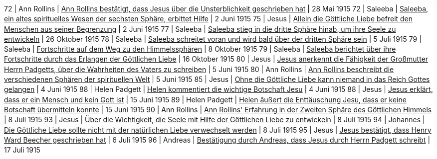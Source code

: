 72 | Ann Rollins | [Ann Rollins bestätigt, dass Jesus über die Unsterblichkeit geschrieben hat](/padgett-botschaften/padgett-botschaften-in-reihenfolge-des-datums/padgett-botschaften-1915-januar-august/ann-rollins-bestaetigt-dass-jesus-ueber-die-unsterblichkeit-geschrieben-hat-jep-ann-rollins-28-mai-1915/) | 28 Mai 1915
72 | Saleeba | [Saleeba, ein altes spirituelles Wesen der sechsten Sphäre, erbittet Hilfe](/padgett-botschaften/padgett-botschaften-in-reihenfolge-des-datums/padgett-botschaften-1915-januar-august/saleeba-ein-altes-spirituelles-wesen-der-sechsten-sphaere-erbittet-hilfe-jep-saleeba-2-juni-1915/) | 2 Juni 1915
75 | Jesus | [Allein die Göttliche Liebe befreit den Menschen aus seiner Begrenzung](/padgett-botschaften/padgett-botschaften-in-reihenfolge-des-datums/padgett-botschaften-1915-januar-august/allein-die-goettliche-liebe-befreit-den-menschen-aus-seiner-begrenzung-jep-jesus-2-juni-1915/) | 2 Juni 1915
77 | Saleeba | [Saleeba stieg in die dritte Sphäre hinab, um ihre Seele zu entwickeln](/padgett-botschaften/padgett-botschaften-in-reihenfolge-des-datums/padgett-botschaften-1915-september-dezember/saleeba-stieg-in-die-dritte-sphaere-hinab-um-ihre-seele-zu-entwickeln-jep-saleeba-26-oktober-1915/) | 26 Oktober 1915
78 | Saleeba | [Saleeba schreitet voran und wird bald über der dritten Sphäre sein](/padgett-botschaften/padgett-botschaften-in-reihenfolge-des-datums/padgett-botschaften-1915-januar-august/saleeba-schreitet-voran-und-wird-bald-ueber-der-dritten-sphaere-sein-jep-saleeba-5-juli-1915/) | 5 Juli 1915
79 | Saleeba | [Fortschritte auf dem Weg zu den Himmelssphären](/padgett-botschaften/padgett-botschaften-in-reihenfolge-des-datums/padgett-botschaften-1915-september-dezember/fortschritte-auf-dem-weg-zu-den-himmelssphaeren-jep-saleeba-8-oktober-1915/) | 8 Oktober 1915
79 | Saleeba | [Saleeba berichtet über ihre Fortschritte durch das Erlangen der Göttlichen Liebe](/padgett-botschaften/padgett-botschaften-in-reihenfolge-des-datums/padgett-botschaften-1915-september-dezember/saleeba-berichtet-ueber-ihre-fortschritte-durch-das-erlangen-der-goettlichen-liebe-jep-saleeba-16-oktober-1915/) | 16 Oktober 1915
80 | Jesus | [Jesus anerkennt die Fähigkeit der Großmutter Herrn Padgetts, über die Wahrheiten des Vaters zu schreiben](/padgett-botschaften/padgett-botschaften-in-reihenfolge-des-datums/padgett-botschaften-1915-januar-august/jesus-anerkennt-die-faehigkeit-der-grossmutter-herrn-padgetts-ueber-die-wahrheiten-des-vaters-zu-schreiben-jep-jesus-5-juni-1915/) | 5 Juni 1915
80 | Ann Rollins | [Ann Rollins beschreibt die verschiedenen Sphären der spirituellen Welt](/padgett-botschaften/padgett-botschaften-in-reihenfolge-des-datums/padgett-botschaften-1915-januar-august/ann-rollins-beschreibt-die-verschiedenen-sphaeren-der-spirituellen-welt-jep-ann-rollins-5-juni-1915/) | 5 Juni 1915
85 | Jesus | [Ohne die Göttliche Liebe kann niemand in das Reich Gottes gelangen](/padgett-botschaften/padgett-botschaften-in-reihenfolge-des-datums/padgett-botschaften-1915-januar-august/ohne-die-goettliche-liebe-kann-niemand-in-das-reich-gottes-gelangen-jep-jesus-4-juni-1915/) | 4 Juni 1915
88 | Helen Padgett | [Helen kommentiert die wichtige Botschaft Jesu](/padgett-botschaften/padgett-botschaften-in-reihenfolge-des-datums/padgett-botschaften-1915-januar-august/helen-kommentiert-die-wichtige-botschaft-jesu-jep-helen-padgett-4-juni-1915/) | 4 Juni 1915
88 | Jesus | [Jesus erklärt, dass er ein Mensch und kein Gott ist](/padgett-botschaften/padgett-botschaften-in-reihenfolge-des-datums/padgett-botschaften-1915-januar-august/jesus-erklaert-dass-er-ein-mensch-und-kein-gott-ist-jep-jesus-15-juni-1915/) | 15 Juni 1915
89 | Helen Padgett | [Helen äußert die Enttäuschung Jesu, dass er keine Botschaft übermitteln konnte](/padgett-botschaften/padgett-botschaften-in-reihenfolge-des-datums/padgett-botschaften-1915-januar-august/helen-aeussert-die-enttaeuschung-jesu-dass-er-keine-botschaft-uebermitteln-konnte-jep-helen-padgett-15-juni-1915/) | 15 Juni 1915
90 | Ann Rollins | [Ann Rollins' Erfahrung in der Zweiten Sphäre des Göttlichen Himmels](/padgett-botschaften/padgett-botschaften-in-reihenfolge-des-datums/padgett-botschaften-1915-januar-august/ann-rollins-erfahrung-in-der-zweiten-sphaere-des-goettlichen-himmels-jep-ann-rollins-8-juli-1915/) | 8 Juli 1915
93 | Jesus | [Über die Wichtigkeit, die Seele mit Hilfe der Göttlichen Liebe zu entwickeln](/padgett-botschaften/padgett-botschaften-in-reihenfolge-des-datums/padgett-botschaften-1915-januar-august/ueber-die-wichtigkeit-die-seele-mit-hilfe-der-goettlichen-liebe-zu-entwickeln-jep-jesus-8-juli-1915/) | 8 Juli 1915
94 | Johannes | [Die Göttliche Liebe sollte nicht mit der natürlichen Liebe verwechselt werden](/padgett-botschaften/padgett-botschaften-in-reihenfolge-des-datums/padgett-botschaften-1915-januar-august/die-goettliche-liebe-sollte-nicht-mit-der-natuerlichen-liebe-verwechselt-werden-jep-johannes-8-juli-1915/) | 8 Juli 1915
95 | Jesus | [Jesus bestätigt, dass Henry Ward Beecher geschrieben hat](/padgett-botschaften/padgett-botschaften-in-reihenfolge-des-datums/padgett-botschaften-1915-januar-august/jesus-bestaetigt-dass-henry-ward-beecher-geschrieben-hat-jep-jesus-6-juli-1915/) | 6 Juli 1915
96 | Andreas | [Bestätigung durch Andreas, dass Jesus durch Herrn Padgett schreibt](/padgett-botschaften/padgett-botschaften-in-reihenfolge-des-datums/padgett-botschaften-1915-januar-august/bestaetigung-durch-andreas-dass-jesus-durch-herrn-padgett-schreibt-jep-andreas-17-juli-1915/) | 17 Juli 1915